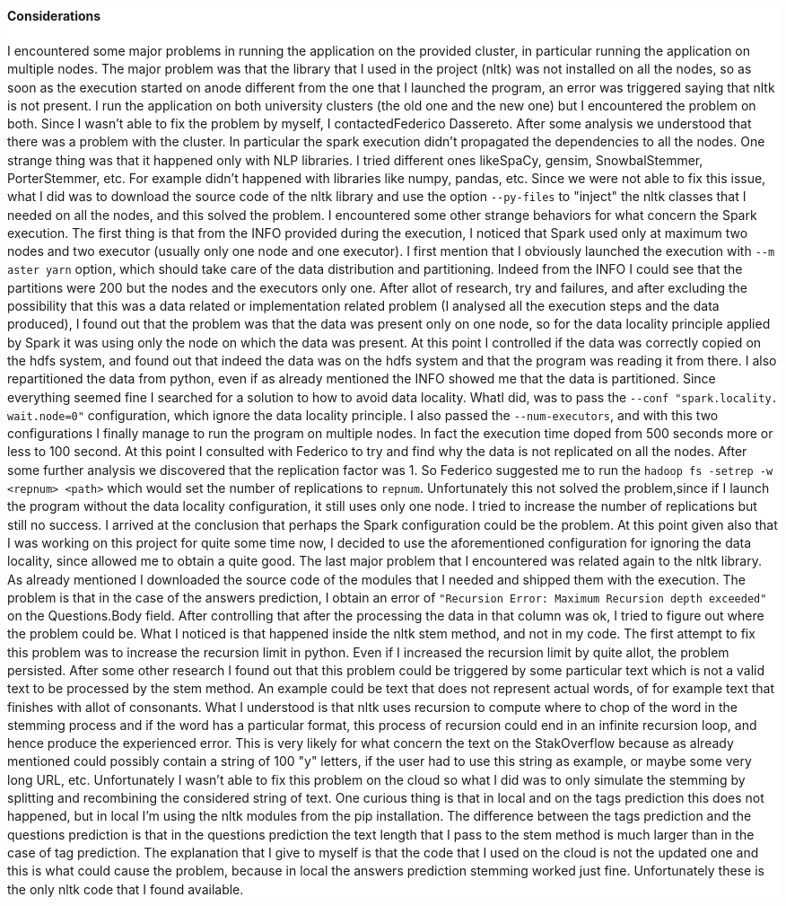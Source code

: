 #### Considerations

I encountered some major problems in running the application on the provided cluster, in particular running the application on multiple nodes. The major problem was that the library that I used in the project (nltk) was not installed on all the nodes, so as soon as the execution started on anode different from the one that I launched the program, an error was triggered saying that nltk is not present. I run the application on both university clusters (the old one and the new one) but I encountered the problem on both. Since I wasn’t able to fix the problem by myself, I contactedFederico Dassereto. After some analysis we understood that there was a problem with the cluster. In particular the spark execution didn’t propagated the dependencies to all the nodes. One strange thing was that it happened only with NLP libraries. I tried different ones likeSpaCy, gensim, SnowbalStemmer, PorterStemmer, etc. For example didn’t happened with libraries like numpy, pandas, etc. Since we were not able to fix this issue, what I did was to download the source code of the nltk library and use the option `--py-files` to "inject" the nltk classes that I needed on all the nodes, and this solved the problem. I encountered some other strange behaviors for what concern the Spark execution. The first thing is that from the INFO provided during the execution, I noticed that Spark used only at maximum two nodes and two executor (usually only one node and one executor). I first mention that I obviously launched the execution with `--master yarn` option, which should take care of the data distribution and partitioning. Indeed from the INFO I could see that the partitions were 200 but the nodes and the executors only one. After allot of research, try and failures, and after excluding the possibility that this was a data related or implementation related problem (I analysed all the execution steps and the data produced), I found out that the problem was that the data was present only on one node, so for the data locality principle applied by Spark it was using only the node on which the data was present. At this point I controlled if the data was correctly copied on the hdfs system, and found out that indeed the data was on the hdfs system and that the program was reading it from there. I also repartitioned the data from python, even if as already mentioned the INFO showed me that the data is partitioned. Since everything seemed fine I searched for a solution to how to avoid data locality. WhatI did, was to pass the `--conf "spark.locality.wait.node=0"` configuration, which ignore the data locality principle. I also passed the `--num-executors`, and with this two configurations I finally manage to run the program on multiple nodes. In fact the execution time doped from 500 seconds more or less to 100 second. At this point I consulted with Federico to try and find why the data is not replicated on all the nodes. After some further analysis we discovered that the replication factor was 1. So Federico suggested me to run the `hadoop fs -setrep -w <repnum> <path>` which would set the number of replications to `repnum`. Unfortunately this not solved the problem,since if I launch the program without the data locality configuration, it still uses only one node. I tried to increase the number of replications but still no success. I arrived at the conclusion that perhaps the Spark configuration could be the problem. At this point given also that I was working on this project for quite some time now, I decided to use the aforementioned configuration for ignoring the data locality, since allowed me to obtain a quite good. The last major problem that I encountered was related again to the nltk library. As already mentioned I downloaded the source code of the modules that I needed and shipped them with the execution. The problem is that in the case of the answers prediction, I obtain an error of `"Recursion Error: Maximum Recursion depth exceeded"` on the Questions.Body field. After controlling that after the processing the data in that column was ok, I tried to figure out where the problem could be. What I noticed is that happened inside the nltk stem method, and not in my code. The first attempt to fix this problem was to increase the recursion limit in python. Even if I increased the recursion limit by quite allot, the problem persisted. After some other research I found out that this problem could be triggered by some particular text which is not a valid text to be processed by the stem method. An example could be text that does not represent actual words, of for example text that finishes with allot of consonants. What I understood is that nltk uses recursion to compute where to chop of the word in the stemming process and if the word has a particular format, this process of recursion could end in an infinite recursion loop, and hence produce the experienced error. This is very likely for what concern the text on the StakOverflow because as already mentioned could possibly contain a string of 100 "y" letters, if the user had to use this string as example, or maybe some very long URL, etc. Unfortunately I wasn’t able to fix this problem on the cloud so what I did was to only simulate the stemming by splitting and recombining the considered string of text. One curious thing is that in local and on the tags prediction this does not happened, but in local I’m using the nltk modules from the pip installation. The difference between the tags prediction and the questions prediction is that in the questions prediction the text length that I pass to the stem method is much larger than in the case of tag prediction. The explanation that I give to myself is that the code that I used on the cloud is not the updated one and this is what could cause the problem, because in local the answers prediction stemming worked just fine. Unfortunately these is the only nltk code that I found available.
